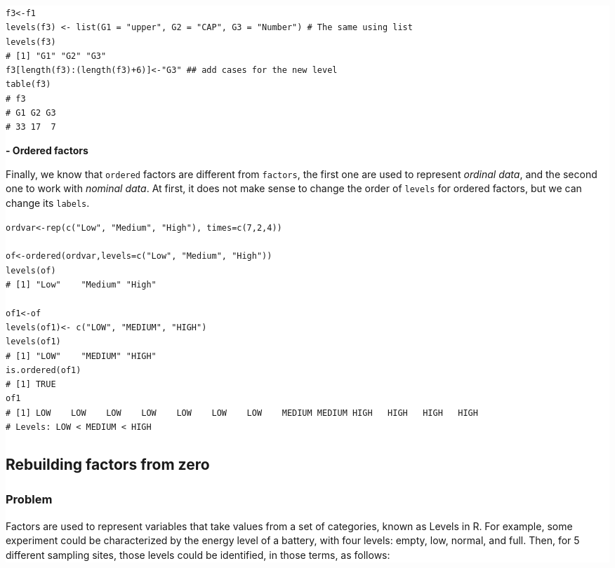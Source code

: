     f3<-f1
    levels(f3) <- list(G1 = "upper", G2 = "CAP", G3 = "Number") # The same using list
    levels(f3)
    # [1] "G1" "G2" "G3"
    f3[length(f3):(length(f3)+6)]<-"G3" ## add cases for the new level
    table(f3)
    # f3
    # G1 G2 G3 
    # 33 17  7 

 **- Ordered factors**

Finally, we know that `ordered` factors are different from `factors`, the first one are used to represent *ordinal data*, and the second one to work with *nominal data*. At first, it does not make sense to change the order of `levels` for ordered factors, but we can change its `labels`.

    ordvar<-rep(c("Low", "Medium", "High"), times=c(7,2,4))
    
    of<-ordered(ordvar,levels=c("Low", "Medium", "High"))
    levels(of)
    # [1] "Low"    "Medium" "High" 

    of1<-of
    levels(of1)<- c("LOW", "MEDIUM", "HIGH")
    levels(of1)
    # [1] "LOW"    "MEDIUM" "HIGH"
    is.ordered(of1)
    # [1] TRUE
    of1
    # [1] LOW    LOW    LOW    LOW    LOW    LOW    LOW    MEDIUM MEDIUM HIGH   HIGH   HIGH   HIGH  
    # Levels: LOW < MEDIUM < HIGH

  [1]: http://i.stack.imgur.com/8GNrU.png
  [2]: http://i.stack.imgur.com/iNmN1.png

## Rebuilding factors from zero
### Problem

Factors are used to represent variables that take values from a set of categories, known as Levels in R. For example, some experiment could be characterized by the energy level of a battery, with four levels: empty, low, normal, and full. Then, for 5 different sampling sites, those levels could be identified, in those terms, as follows:


  [1]: https://stat.ethz.ch/R-manual/R-devel/library/base/html/factor.html
  [1]: http://simplystatistics.org/2015/07/24/stringsasfactors-an-unauthorized-biography/
  [1]: https://www.wikiod.com/r/factors